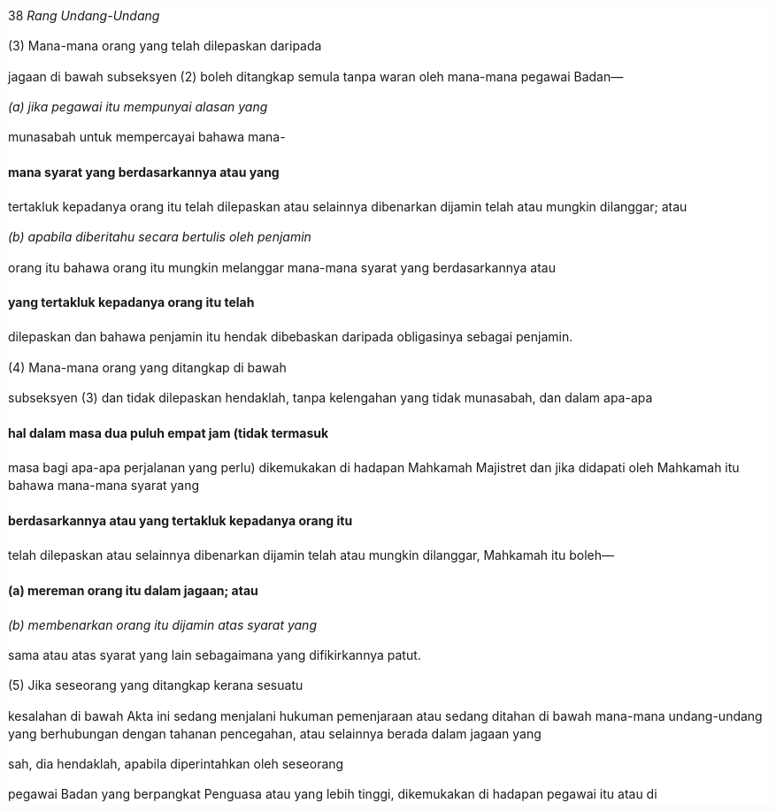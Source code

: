 38 _Rang Undang-Undang_

(3) Mana-mana orang yang telah dilepaskan daripada

jagaan di bawah subseksyen (2) boleh ditangkap semula
tanpa waran oleh mana-mana pegawai Badan—

_(a) jika pegawai itu mempunyai alasan yang_

munasabah untuk mempercayai bahawa mana-
#### mana syarat yang berdasarkannya atau yang
tertakluk kepadanya orang itu telah dilepaskan
atau selainnya dibenarkan dijamin telah atau
mungkin dilanggar; atau

_(b) apabila diberitahu secara bertulis oleh penjamin_

orang itu bahawa orang itu mungkin melanggar
mana-mana syarat yang berdasarkannya atau
#### yang tertakluk kepadanya orang itu telah
dilepaskan dan bahawa penjamin itu hendak
dibebaskan daripada obligasinya sebagai
penjamin.

(4) Mana-mana orang yang ditangkap di bawah

subseksyen (3) dan tidak dilepaskan hendaklah, tanpa
kelengahan yang tidak munasabah, dan dalam apa-apa
#### hal dalam masa dua puluh empat jam (tidak termasuk
masa bagi apa-apa perjalanan yang perlu) dikemukakan
di hadapan Mahkamah Majistret dan jika didapati oleh
Mahkamah itu bahawa mana-mana syarat yang

#### berdasarkannya atau yang tertakluk kepadanya orang itu
telah dilepaskan atau selainnya dibenarkan dijamin telah
atau mungkin dilanggar, Mahkamah itu boleh—

#### (a) mereman orang itu dalam jagaan; atau

_(b) membenarkan orang itu dijamin atas syarat yang_

sama atau atas syarat yang lain sebagaimana
yang difikirkannya patut.

(5) Jika seseorang yang ditangkap kerana sesuatu

kesalahan di bawah Akta ini sedang menjalani hukuman
pemenjaraan atau sedang ditahan di bawah mana-mana
undang-undang yang berhubungan dengan tahanan
pencegahan, atau selainnya berada dalam jagaan yang

sah, dia hendaklah, apabila diperintahkan oleh seseorang

pegawai Badan yang berpangkat Penguasa atau yang lebih
tinggi, dikemukakan di hadapan pegawai itu atau di

